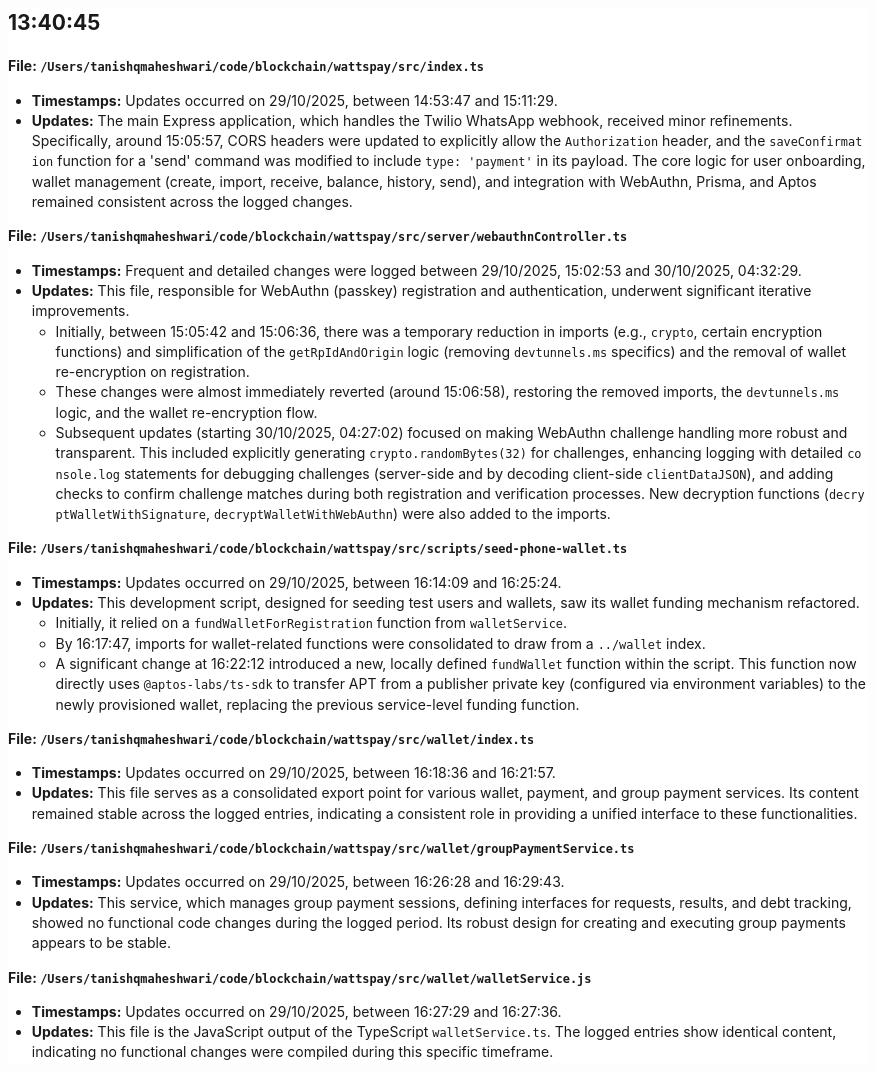 ## 13:40:45
**File: `/Users/tanishqmaheshwari/code/blockchain/wattspay/src/index.ts`**
*   **Timestamps:** Updates occurred on 29/10/2025, between 14:53:47 and 15:11:29.
*   **Updates:** The main Express application, which handles the Twilio WhatsApp webhook, received minor refinements. Specifically, around 15:05:57, CORS headers were updated to explicitly allow the `Authorization` header, and the `saveConfirmation` function for a 'send' command was modified to include `type: 'payment'` in its payload. The core logic for user onboarding, wallet management (create, import, receive, balance, history, send), and integration with WebAuthn, Prisma, and Aptos remained consistent across the logged changes.

**File: `/Users/tanishqmaheshwari/code/blockchain/wattspay/src/server/webauthnController.ts`**
*   **Timestamps:** Frequent and detailed changes were logged between 29/10/2025, 15:02:53 and 30/10/2025, 04:32:29.
*   **Updates:** This file, responsible for WebAuthn (passkey) registration and authentication, underwent significant iterative improvements.
    *   Initially, between 15:05:42 and 15:06:36, there was a temporary reduction in imports (e.g., `crypto`, certain encryption functions) and simplification of the `getRpIdAndOrigin` logic (removing `devtunnels.ms` specifics) and the removal of wallet re-encryption on registration.
    *   These changes were almost immediately reverted (around 15:06:58), restoring the removed imports, the `devtunnels.ms` logic, and the wallet re-encryption flow.
    *   Subsequent updates (starting 30/10/2025, 04:27:02) focused on making WebAuthn challenge handling more robust and transparent. This included explicitly generating `crypto.randomBytes(32)` for challenges, enhancing logging with detailed `console.log` statements for debugging challenges (server-side and by decoding client-side `clientDataJSON`), and adding checks to confirm challenge matches during both registration and verification processes. New decryption functions (`decryptWalletWithSignature`, `decryptWalletWithWebAuthn`) were also added to the imports.

**File: `/Users/tanishqmaheshwari/code/blockchain/wattspay/src/scripts/seed-phone-wallet.ts`**
*   **Timestamps:** Updates occurred on 29/10/2025, between 16:14:09 and 16:25:24.
*   **Updates:** This development script, designed for seeding test users and wallets, saw its wallet funding mechanism refactored.
    *   Initially, it relied on a `fundWalletForRegistration` function from `walletService`.
    *   By 16:17:47, imports for wallet-related functions were consolidated to draw from a `../wallet` index.
    *   A significant change at 16:22:12 introduced a new, locally defined `fundWallet` function within the script. This function now directly uses `@aptos-labs/ts-sdk` to transfer APT from a publisher private key (configured via environment variables) to the newly provisioned wallet, replacing the previous service-level funding function.

**File: `/Users/tanishqmaheshwari/code/blockchain/wattspay/src/wallet/index.ts`**
*   **Timestamps:** Updates occurred on 29/10/2025, between 16:18:36 and 16:21:57.
*   **Updates:** This file serves as a consolidated export point for various wallet, payment, and group payment services. Its content remained stable across the logged entries, indicating a consistent role in providing a unified interface to these functionalities.

**File: `/Users/tanishqmaheshwari/code/blockchain/wattspay/src/wallet/groupPaymentService.ts`**
*   **Timestamps:** Updates occurred on 29/10/2025, between 16:26:28 and 16:29:43.
*   **Updates:** This service, which manages group payment sessions, defining interfaces for requests, results, and debt tracking, showed no functional code changes during the logged period. Its robust design for creating and executing group payments appears to be stable.

**File: `/Users/tanishqmaheshwari/code/blockchain/wattspay/src/wallet/walletService.js`**
*   **Timestamps:** Updates occurred on 29/10/2025, between 16:27:29 and 16:27:36.
*   **Updates:** This file is the JavaScript output of the TypeScript `walletService.ts`. The logged entries show identical content, indicating no functional changes were compiled during this specific timeframe.
